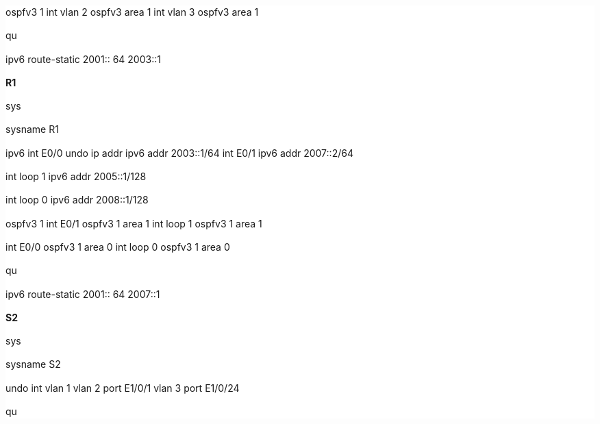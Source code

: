ospfv3 1
int vlan 2
ospfv3 area 1
int vlan 3
ospfv3 area 1

qu



ipv6 route-static 2001:: 64 2003::1

**R1**

sys

sysname R1

ipv6
int E0/0
undo ip addr
ipv6 addr 2003::1/64
int E0/1
ipv6 addr 2007::2/64

int loop 1
ipv6 addr 2005::1/128

int loop 0
ipv6 addr 2008::1/128

ospfv3 1
int E0/1
ospfv3 1 area 1
int loop 1
ospfv3 1 area 1

int E0/0
ospfv3 1 area 0
int loop 0
ospfv3 1 area 0

qu

ipv6 route-static 2001:: 64 2007::1



**S2**

sys 

sysname S2

undo int vlan 1
vlan 2
port E1/0/1
vlan 3
port E1/0/24

qu
